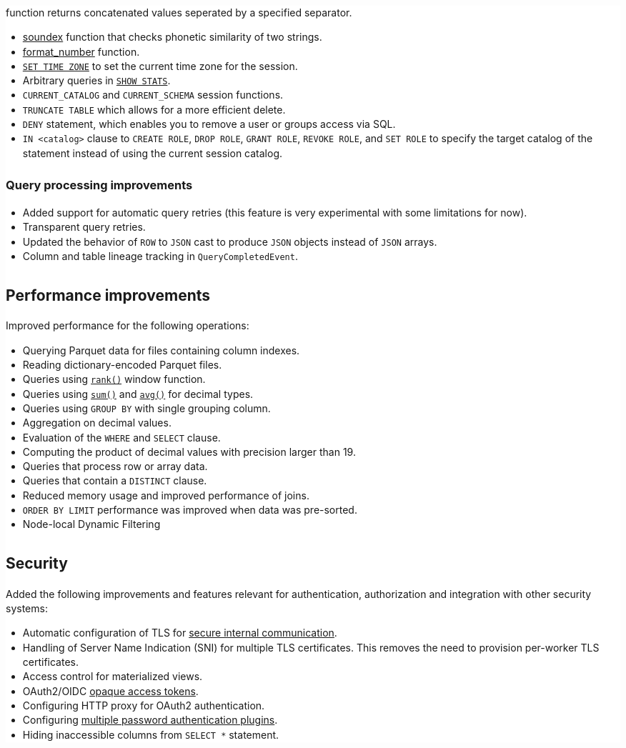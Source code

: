 function returns concatenated values seperated by a specified separator.
* [soundex](https://trino.io/docs/current/functions/string.html#soundex) function
that checks phonetic similarity of two strings.
* [format_number](https://trino.io/docs/current/functions/conversion.html#format_number) function.
* [`SET TIME ZONE`]({{site.url}}/docs/current/sql/set-time-zone.html) to set the
 current time zone for the session.
* Arbitrary queries in [`SHOW STATS`]({{site.url}}/docs/current/sql/show-stats.html).
* `CURRENT_CATALOG` and `CURRENT_SCHEMA` session functions. 
* `TRUNCATE TABLE` which allows for a more efficient delete.
* `DENY` statement, which enables you to remove a user or groups access via SQL.
* `IN <catalog>` clause to `CREATE ROLE`, `DROP ROLE`, `GRANT ROLE`, 
`REVOKE ROLE`, and `SET ROLE` to specify the target catalog of the statement 
instead of using the current session catalog.

### Query processing improvements

* Added support for automatic query retries (this feature is very experimental
with some limitations for now).
* Transparent query retries.
* Updated the behavior of `ROW` to `JSON` cast to produce `JSON` objects instead
of `JSON` arrays. 
* Column and table lineage tracking in `QueryCompletedEvent`.

## Performance improvements

Improved performance for the following operations:

* Querying Parquet data for files containing column indexes.
* Reading dictionary-encoded Parquet files.
* Queries using [`rank()`]({{site.url}}/docs/current/functions/window.html#rank) window function.
* Queries using [`sum()`]({{site.url}}/docs/current/functions/aggregate.html#sum)
and [`avg()`]({{site.url}}/docs/current/functions/aggregate.html#avg) for 
decimal types.
* Queries using `GROUP BY` with single grouping column.
* Aggregation on decimal values.
* Evaluation of the `WHERE` and `SELECT` clause.
* Computing the product of decimal values with precision larger than 19.
* Queries that process row or array data.
* Queries that contain a `DISTINCT` clause.
* Reduced memory usage and improved performance of joins.
* `ORDER BY LIMIT` performance was improved when data was pre-sorted.
* Node-local Dynamic Filtering

## Security

Added the following improvements and features relevant for authentication, 
authorization and integration with other security systems:

* Automatic configuration of TLS for 
[secure internal communication]({{site.url}}/docs/current/security/internal-communication.html).
* Handling of Server Name Indication (SNI) for multiple TLS certificates.
This removes the need to provision per-worker TLS certificates.
* Access control for materialized views.
* OAuth2/OIDC [opaque access tokens](https://trino.io/docs/current/security/oauth2.html).
* Configuring HTTP proxy for OAuth2 authentication.
* Configuring [multiple password authentication plugins](https://trino.io/docs/current/security/authentication-types.html#multiple-password-authenticators).
* Hiding inaccessible columns from `SELECT *` statement.
